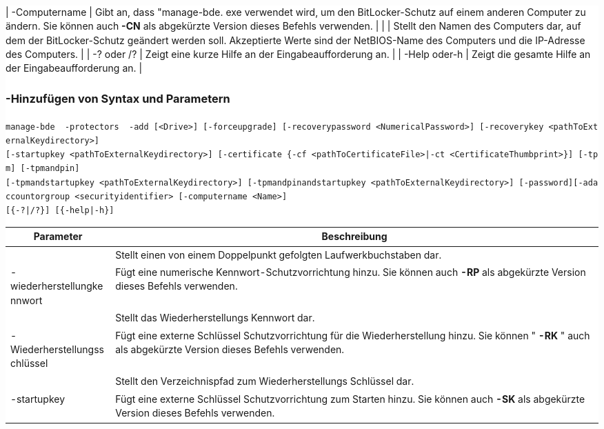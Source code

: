 | -Computername |                                                                                                              Gibt an, dass "manage-bde. exe verwendet wird, um den BitLocker-Schutz auf einem anderen Computer zu ändern. Sie können auch **-CN** als abgekürzte Version dieses Befehls verwenden.                                                                                                              |
|    <Name>     |                                                                                                                 Stellt den Namen des Computers dar, auf dem der BitLocker-Schutz geändert werden soll. Akzeptierte Werte sind der NetBIOS-Name des Computers und die IP-Adresse des Computers.                                                                                                                  |
|   -? oder /?    |                                                                                                                                                                            Zeigt eine kurze Hilfe an der Eingabeaufforderung an.                                                                                                                                                                            |
|  -Help oder-h  |                                                                                                                                                                          Zeigt die gesamte Hilfe an der Eingabeaufforderung an.                                                                                                                                                                           |

### <a name="-add-syntax-and-parameters"></a><a name=BKMK_addprotectors></a>-Hinzufügen von Syntax und Parametern
```
manage-bde  -protectors  -add [<Drive>] [-forceupgrade] [-recoverypassword <NumericalPassword>] [-recoverykey <pathToExternalKeydirectory>]
[-startupkey <pathToExternalKeydirectory>] [-certificate {-cf <pathToCertificateFile>|-ct <CertificateThumbprint>}] [-tpm] [-tpmandpin] 
[-tpmandstartupkey <pathToExternalKeydirectory>] [-tpmandpinandstartupkey <pathToExternalKeydirectory>] [-password][-adaccountorgroup <securityidentifier> [-computername <Name>] 
[{-?|/?}] [{-help|-h}]
```

|          Parameter           |                                                                                                                                                                                   Beschreibung                                                                                                                                                                                   |
|------------------------------|---------------------------------------------------------------------------------------------------------------------------------------------------------------------------------------------------------------------------------------------------------------------------------------------------------------------------------------------------------------------------------|
|           <Drive>            |                                                                                                                                                                 Stellt einen von einem Doppelpunkt gefolgten Laufwerkbuchstaben dar.                                                                                                                                                                  |
|      -wiederherstellungkennwort       |                                                                                                                                    Fügt eine numerische Kennwort-Schutzvorrichtung hinzu. Sie können auch **-RP** als abgekürzte Version dieses Befehls verwenden.                                                                                                                                     |
|     <NumericalPassword>      |                                                                                                                                                                        Stellt das Wiederherstellungs Kennwort dar.                                                                                                                                                                        |
|         -Wiederherstellungsschlüssel         |                                                                                                                                Fügt eine externe Schlüssel Schutzvorrichtung für die Wiederherstellung hinzu. Sie können " **-RK** " auch als abgekürzte Version dieses Befehls verwenden.                                                                                                                                 |
| <pathToExternalKeydirectory> |                                                                                                                                                               Stellt den Verzeichnispfad zum Wiederherstellungs Schlüssel dar.                                                                                                                                                                |
|         -startupkey          |                                                                                                                                 Fügt eine externe Schlüssel Schutzvorrichtung zum Starten hinzu. Sie können auch **-SK** als abgekürzte Version dieses Befehls verwenden.                                                                                                                                 |
